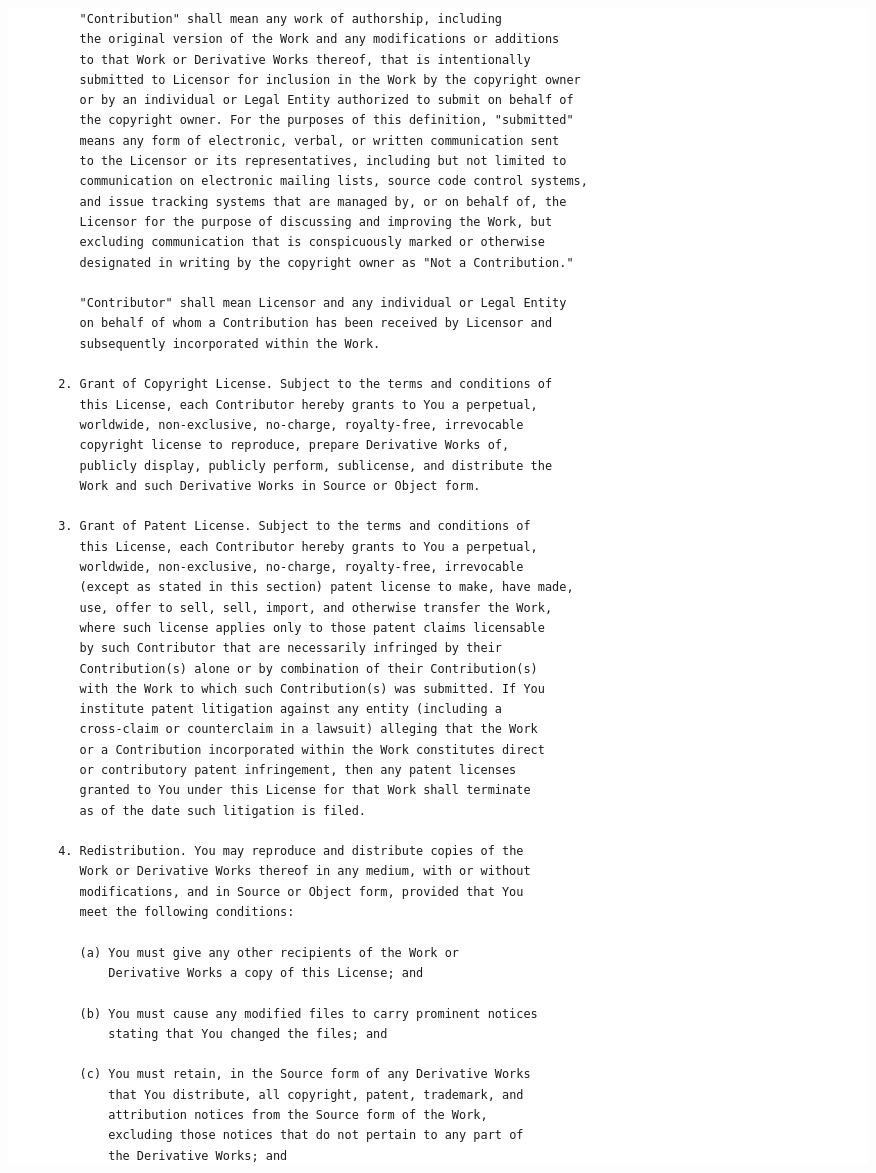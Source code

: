 		      "Contribution" shall mean any work of authorship, including
		      the original version of the Work and any modifications or additions
		      to that Work or Derivative Works thereof, that is intentionally
		      submitted to Licensor for inclusion in the Work by the copyright owner
		      or by an individual or Legal Entity authorized to submit on behalf of
		      the copyright owner. For the purposes of this definition, "submitted"
		      means any form of electronic, verbal, or written communication sent
		      to the Licensor or its representatives, including but not limited to
		      communication on electronic mailing lists, source code control systems,
		      and issue tracking systems that are managed by, or on behalf of, the
		      Licensor for the purpose of discussing and improving the Work, but
		      excluding communication that is conspicuously marked or otherwise
		      designated in writing by the copyright owner as "Not a Contribution."

		      "Contributor" shall mean Licensor and any individual or Legal Entity
		      on behalf of whom a Contribution has been received by Licensor and
		      subsequently incorporated within the Work.

		   2. Grant of Copyright License. Subject to the terms and conditions of
		      this License, each Contributor hereby grants to You a perpetual,
		      worldwide, non-exclusive, no-charge, royalty-free, irrevocable
		      copyright license to reproduce, prepare Derivative Works of,
		      publicly display, publicly perform, sublicense, and distribute the
		      Work and such Derivative Works in Source or Object form.

		   3. Grant of Patent License. Subject to the terms and conditions of
		      this License, each Contributor hereby grants to You a perpetual,
		      worldwide, non-exclusive, no-charge, royalty-free, irrevocable
		      (except as stated in this section) patent license to make, have made,
		      use, offer to sell, sell, import, and otherwise transfer the Work,
		      where such license applies only to those patent claims licensable
		      by such Contributor that are necessarily infringed by their
		      Contribution(s) alone or by combination of their Contribution(s)
		      with the Work to which such Contribution(s) was submitted. If You
		      institute patent litigation against any entity (including a
		      cross-claim or counterclaim in a lawsuit) alleging that the Work
		      or a Contribution incorporated within the Work constitutes direct
		      or contributory patent infringement, then any patent licenses
		      granted to You under this License for that Work shall terminate
		      as of the date such litigation is filed.

		   4. Redistribution. You may reproduce and distribute copies of the
		      Work or Derivative Works thereof in any medium, with or without
		      modifications, and in Source or Object form, provided that You
		      meet the following conditions:

		      (a) You must give any other recipients of the Work or
		          Derivative Works a copy of this License; and

		      (b) You must cause any modified files to carry prominent notices
		          stating that You changed the files; and

		      (c) You must retain, in the Source form of any Derivative Works
		          that You distribute, all copyright, patent, trademark, and
		          attribution notices from the Source form of the Work,
		          excluding those notices that do not pertain to any part of
		          the Derivative Works; and
